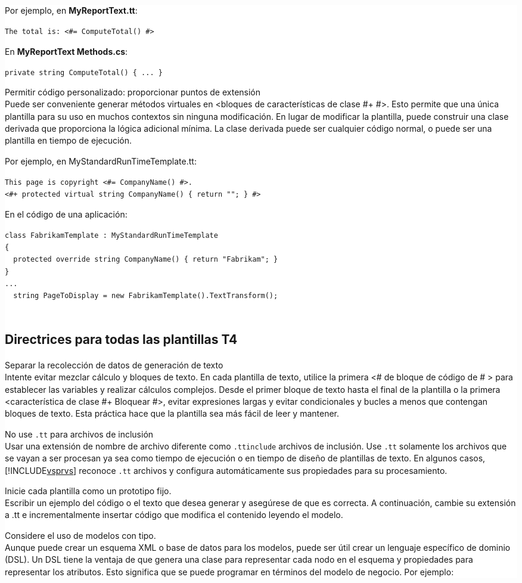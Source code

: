  Por ejemplo, en **MyReportText.tt**:  
  
 `The total is: <#= ComputeTotal() #>`  
  
 En **MyReportText Methods.cs**:  
  
 `private string ComputeTotal() { ... }`  
  
 Permitir código personalizado: proporcionar puntos de extensión  
 Puede ser conveniente generar métodos virtuales en \<bloques de características de clase #+ #>. Esto permite que una única plantilla para su uso en muchos contextos sin ninguna modificación. En lugar de modificar la plantilla, puede construir una clase derivada que proporciona la lógica adicional mínima. La clase derivada puede ser cualquier código normal, o puede ser una plantilla en tiempo de ejecución.  
  
 Por ejemplo, en MyStandardRunTimeTemplate.tt:  
  
```  
This page is copyright <#= CompanyName() #>.  
<#+ protected virtual string CompanyName() { return ""; } #>  
```  
  
 En el código de una aplicación:  
  
```  
class FabrikamTemplate : MyStandardRunTimeTemplate  
{  
  protected override string CompanyName() { return "Fabrikam"; }  
}  
...  
  string PageToDisplay = new FabrikamTemplate().TextTransform();  
  
```  
  
## <a name="guidelines-for-all-t4-templates"></a>Directrices para todas las plantillas T4  
 Separar la recolección de datos de generación de texto  
 Intente evitar mezclar cálculo y bloques de texto. En cada plantilla de texto, utilice la primera \<# de bloque de código de # > para establecer las variables y realizar cálculos complejos. Desde el primer bloque de texto hasta el final de la plantilla o la primera \<característica de clase #+ Bloquear #>, evitar expresiones largas y evitar condicionales y bucles a menos que contengan bloques de texto. Esta práctica hace que la plantilla sea más fácil de leer y mantener.  
  
 No use `.tt` para archivos de inclusión  
 Usar una extensión de nombre de archivo diferente como `.ttinclude` archivos de inclusión. Use `.tt` solamente los archivos que se vayan a ser procesan ya sea como tiempo de ejecución o en tiempo de diseño de plantillas de texto. En algunos casos, [!INCLUDE[vsprvs](../code-quality/includes/vsprvs_md.md)] reconoce `.tt` archivos y configura automáticamente sus propiedades para su procesamiento.  
  
 Inicie cada plantilla como un prototipo fijo.  
 Escribir un ejemplo del código o el texto que desea generar y asegúrese de que es correcta. A continuación, cambie su extensión a .tt e incrementalmente insertar código que modifica el contenido leyendo el modelo.  
  
 Considere el uso de modelos con tipo.  
 Aunque puede crear un esquema XML o base de datos para los modelos, puede ser útil crear un lenguaje específico de dominio (DSL). Un DSL tiene la ventaja de que genera una clase para representar cada nodo en el esquema y propiedades para representar los atributos. Esto significa que se puede programar en términos del modelo de negocio. Por ejemplo:  
  
